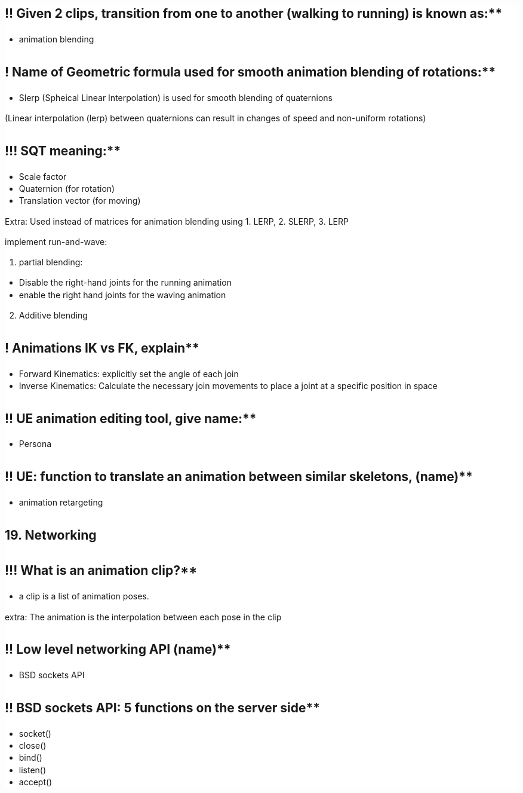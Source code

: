 ## !! Given 2 clips, transition from one to another (walking to running) is known as:**
- animation blending

## ! Name of Geometric formula used for smooth animation blending of rotations:**
- Slerp (Spheical Linear Interpolation) is used for smooth blending of quaternions

(Linear interpolation (lerp) between quaternions can result in changes of speed and non-uniform rotations)

## !!! SQT meaning:**
- Scale factor 
- Quaternion (for rotation)
- Translation vector (for moving) 

Extra: Used instead of matrices for animation blending using 1. LERP, 2. SLERP, 3. LERP

implement run-and-wave:
1. partial blending: 
- Disable the right-hand joints for the running animation
- enable the right hand joints for the waving animation
2. Additive blending

## ! Animations IK vs FK, explain**
- Forward Kinematics: explicitly set the angle of each join
- Inverse Kinematics: Calculate the necessary join movements to place a joint at a specific position in space

## !! UE animation editing tool, give name:**
- Persona

## !! UE: function to translate an animation between similar skeletons, (name)**
- animation retargeting

## 19. Networking

## !!! What is an animation clip?**
- a clip is a list of animation poses. 

extra: The animation is the interpolation between each pose in the clip

## !! Low level networking API (name)**
- BSD sockets API

## !! BSD sockets API: 5 functions on the server side**
- socket()
- close()
- bind()
- listen()
- accept()
